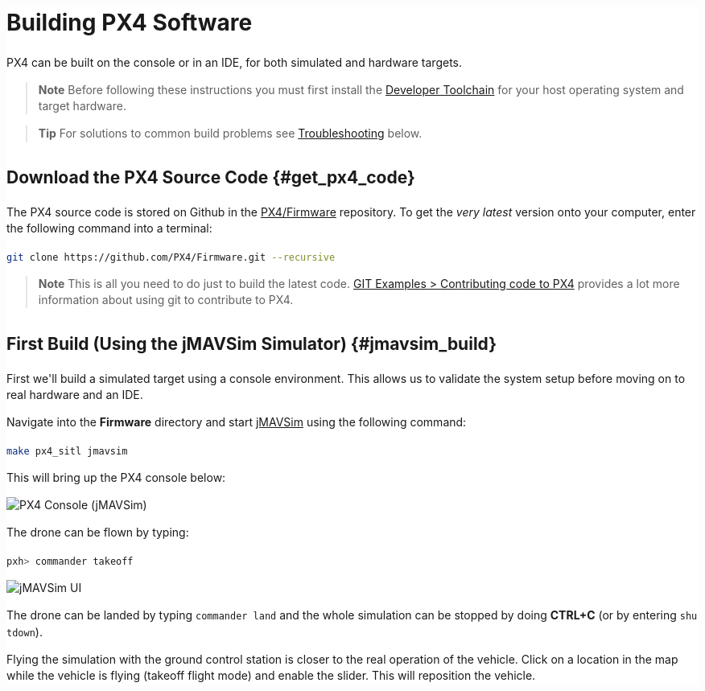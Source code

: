 # Building PX4 Software

PX4 can be built on the console or in an IDE, for both simulated and hardware targets.

> **Note** Before following these instructions you must first install the [Developer Toolchain](../setup/dev_env.md) for your host operating system and target hardware.

<span></span>
> **Tip** For solutions to common build problems see [Troubleshooting](#troubleshooting) below.

## Download the PX4 Source Code {#get_px4_code}

The PX4 source code is stored on Github in the [PX4/Firmware](https://github.com/PX4/Firmware) repository.
To get the *very latest* version onto your computer, enter the following command into a terminal:

```sh
git clone https://github.com/PX4/Firmware.git --recursive
```

> **Note** This is all you need to do just to build the latest code. 
  [GIT Examples > Contributing code to PX4](../contribute/git_examples.md#contributing_code) provides a lot more information about using git to contribute to PX4. 


## First Build (Using the jMAVSim Simulator) {#jmavsim_build}

First we'll build a simulated target using a console environment.
This allows us to validate the system setup before moving on to real hardware and an IDE.

Navigate into the **Firmware** directory and start [jMAVSim](../simulation/jmavsim.md) using the following command:
```sh
make px4_sitl jmavsim
```

This will bring up the PX4 console below:

![PX4 Console (jMAVSim)](../../assets/console_jmavsim.png)

The drone can be flown by typing:
```sh
pxh> commander takeoff
```

![jMAVSim UI](../../assets/jmavsim_first_takeoff.png)

The drone can be landed by typing `commander land` and the whole simulation can be stopped by doing **CTRL+C** (or by entering `shutdown`).

Flying the simulation with the ground control station is closer to the real operation of the vehicle. Click on a location in the map while the vehicle is flying (takeoff flight mode) and enable the slider. 
This will reposition the vehicle.
